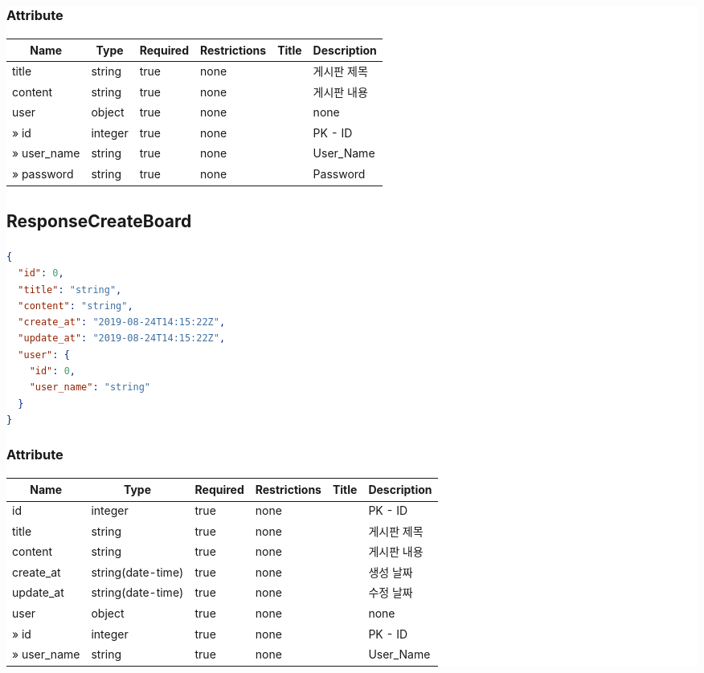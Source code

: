 ### Attribute

|Name|Type|Required|Restrictions|Title|Description|
|---|---|---|---|---|---|
|title|string|true|none||게시판 제목|
|content|string|true|none||게시판 내용|
|user|object|true|none||none|
|» id|integer|true|none||PK - ID|
|» user_name|string|true|none||User_Name|
|» password|string|true|none||Password|

<h2 id="tocS_ResponseCreateBoard">ResponseCreateBoard</h2>

<a id="schemaresponsecreateboard"></a>
<a id="schema_ResponseCreateBoard"></a>
<a id="tocSresponsecreateboard"></a>
<a id="tocsresponsecreateboard"></a>

```json
{
  "id": 0,
  "title": "string",
  "content": "string",
  "create_at": "2019-08-24T14:15:22Z",
  "update_at": "2019-08-24T14:15:22Z",
  "user": {
    "id": 0,
    "user_name": "string"
  }
}

```

### Attribute

|Name|Type|Required|Restrictions|Title|Description|
|---|---|---|---|---|---|
|id|integer|true|none||PK - ID|
|title|string|true|none||게시판 제목|
|content|string|true|none||게시판 내용|
|create_at|string(date-time)|true|none||생성 날짜|
|update_at|string(date-time)|true|none||수정 날짜|
|user|object|true|none||none|
|» id|integer|true|none||PK - ID|
|» user_name|string|true|none||User_Name|
